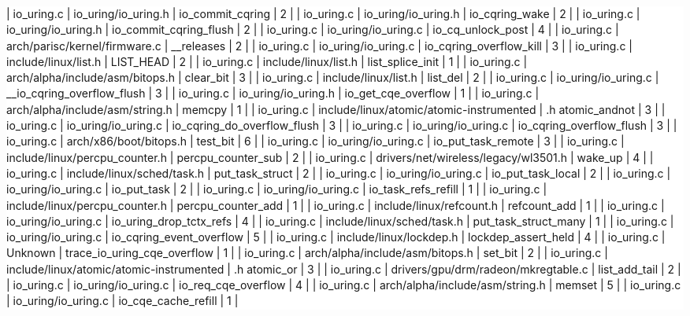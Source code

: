 | io_uring.c | io_uring/io_uring.h                    | io_commit_cqring         | 2         |
| io_uring.c | io_uring/io_uring.h                    | io_cqring_wake           | 2         |
| io_uring.c | io_uring/io_uring.h                    | io_commit_cqring_flush   | 2         |
| io_uring.c | io_uring/io_uring.c                    | io_cq_unlock_post        | 4         |
| io_uring.c | arch/parisc/kernel/firmware.c          | __releases               | 2         |
| io_uring.c | io_uring/io_uring.c                    | io_cqring_overflow_kill  | 3         |
| io_uring.c | include/linux/list.h                   | LIST_HEAD                | 2         |
| io_uring.c | include/linux/list.h                   | list_splice_init         | 1         |
| io_uring.c | arch/alpha/include/asm/bitops.h        | clear_bit                | 3         |
| io_uring.c | include/linux/list.h                   | list_del                 | 2         |
| io_uring.c | io_uring/io_uring.c                    | __io_cqring_overflow_flush | 3         |
| io_uring.c | io_uring/io_uring.h                    | io_get_cqe_overflow      | 1         |
| io_uring.c | arch/alpha/include/asm/string.h        | memcpy                   | 1         |
| io_uring.c | include/linux/atomic/atomic-instrumented | .h atomic_andnot         | 3         |
| io_uring.c | io_uring/io_uring.c                    | io_cqring_do_overflow_flush | 3         |
| io_uring.c | io_uring/io_uring.c                    | io_cqring_overflow_flush | 3         |
| io_uring.c | arch/x86/boot/bitops.h                 | test_bit                 | 6         |
| io_uring.c | io_uring/io_uring.c                    | io_put_task_remote       | 3         |
| io_uring.c | include/linux/percpu_counter.h         | percpu_counter_sub       | 2         |
| io_uring.c | drivers/net/wireless/legacy/wl3501.h   | wake_up                  | 4         |
| io_uring.c | include/linux/sched/task.h             | put_task_struct          | 2         |
| io_uring.c | io_uring/io_uring.c                    | io_put_task_local        | 2         |
| io_uring.c | io_uring/io_uring.c                    | io_put_task              | 2         |
| io_uring.c | io_uring/io_uring.c                    | io_task_refs_refill      | 1         |
| io_uring.c | include/linux/percpu_counter.h         | percpu_counter_add       | 1         |
| io_uring.c | include/linux/refcount.h               | refcount_add             | 1         |
| io_uring.c | io_uring/io_uring.c                    | io_uring_drop_tctx_refs  | 4         |
| io_uring.c | include/linux/sched/task.h             | put_task_struct_many     | 1         |
| io_uring.c | io_uring/io_uring.c                    | io_cqring_event_overflow | 5         |
| io_uring.c | include/linux/lockdep.h                | lockdep_assert_held      | 4         |
| io_uring.c | Unknown                                | trace_io_uring_cqe_overflow | 1         |
| io_uring.c | arch/alpha/include/asm/bitops.h        | set_bit                  | 2         |
| io_uring.c | include/linux/atomic/atomic-instrumented | .h atomic_or             | 3         |
| io_uring.c | drivers/gpu/drm/radeon/mkregtable.c    | list_add_tail            | 2         |
| io_uring.c | io_uring/io_uring.c                    | io_req_cqe_overflow      | 4         |
| io_uring.c | arch/alpha/include/asm/string.h        | memset                   | 5         |
| io_uring.c | io_uring/io_uring.c                    | io_cqe_cache_refill      | 1         |
